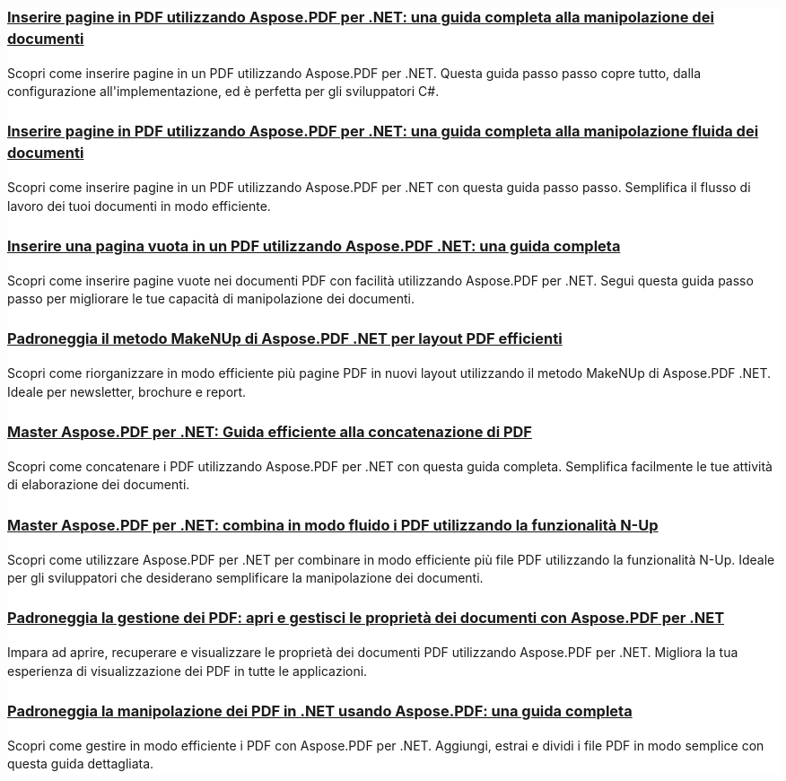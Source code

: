 ### [Inserire pagine in PDF utilizzando Aspose.PDF per .NET: una guida completa alla manipolazione dei documenti](./insert-pages-pdf-aspose-dotnet-guide/)
Scopri come inserire pagine in un PDF utilizzando Aspose.PDF per .NET. Questa guida passo passo copre tutto, dalla configurazione all'implementazione, ed è perfetta per gli sviluppatori C#.

### [Inserire pagine in PDF utilizzando Aspose.PDF per .NET: una guida completa alla manipolazione fluida dei documenti](./aspose-pdf-net-insert-pages-between-numbers/)
Scopri come inserire pagine in un PDF utilizzando Aspose.PDF per .NET con questa guida passo passo. Semplifica il flusso di lavoro dei tuoi documenti in modo efficiente.

### [Inserire una pagina vuota in un PDF utilizzando Aspose.PDF .NET: una guida completa](./aspose-pdf-net-insert-empty-page/)
Scopri come inserire pagine vuote nei documenti PDF con facilità utilizzando Aspose.PDF per .NET. Segui questa guida passo passo per migliorare le tue capacità di manipolazione dei documenti.

### [Padroneggia il metodo MakeNUp di Aspose.PDF .NET per layout PDF efficienti](./aspose-pdf-net-make-nup-method-pdf-layout/)
Scopri come riorganizzare in modo efficiente più pagine PDF in nuovi layout utilizzando il metodo MakeNUp di Aspose.PDF .NET. Ideale per newsletter, brochure e report.

### [Master Aspose.PDF per .NET: Guida efficiente alla concatenazione di PDF](./mastering-aspose-pdf-dotnet-pdfs-concatenation-guide/)
Scopri come concatenare i PDF utilizzando Aspose.PDF per .NET con questa guida completa. Semplifica facilmente le tue attività di elaborazione dei documenti.

### [Master Aspose.PDF per .NET: combina in modo fluido i PDF utilizzando la funzionalità N-Up](./combine-pdfs-aspose-pdf-net-n-up-functionality/)
Scopri come utilizzare Aspose.PDF per .NET per combinare in modo efficiente più file PDF utilizzando la funzionalità N-Up. Ideale per gli sviluppatori che desiderano semplificare la manipolazione dei documenti.

### [Padroneggia la gestione dei PDF: apri e gestisci le proprietà dei documenti con Aspose.PDF per .NET](./aspose-pdf-dotnet-open-manage-properties/)
Impara ad aprire, recuperare e visualizzare le proprietà dei documenti PDF utilizzando Aspose.PDF per .NET. Migliora la tua esperienza di visualizzazione dei PDF in tutte le applicazioni.

### [Padroneggia la manipolazione dei PDF in .NET usando Aspose.PDF: una guida completa](./master-pdf-manipulation-net-asposepdf/)
Scopri come gestire in modo efficiente i PDF con Aspose.PDF per .NET. Aggiungi, estrai e dividi i file PDF in modo semplice con questa guida dettagliata.

